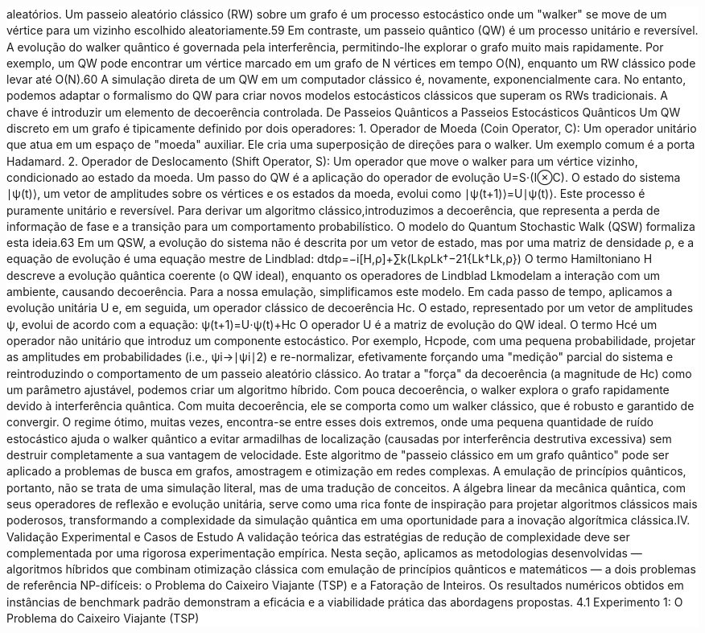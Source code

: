 aleatórios. Um passeio aleatório clássico (RW) sobre um grafo é um processo
estocástico onde um "walker" se move de um vértice para um vizinho escolhido
aleatoriamente.59 Em contraste, um
passeio quântico (QW) é um processo unitário e reversível. A evolução do walker
quântico é governada pela interferência, permitindo-lhe explorar o grafo muito mais
rapidamente. Por exemplo, um QW pode encontrar um vértice marcado em um grafo
de N vértices em tempo O(N​), enquanto um RW clássico pode levar até O(N).60
A simulação direta de um QW em um computador clássico é, novamente,
exponencialmente cara. No entanto, podemos adaptar o formalismo do QW para criar
novos modelos estocásticos clássicos que superam os RWs tradicionais. A chave é
introduzir um elemento de decoerência controlada.
De Passeios Quânticos a Passeios Estocásticos Quânticos
Um QW discreto em um grafo é tipicamente definido por dois operadores:
1.​ Operador de Moeda (Coin Operator, C): Um operador unitário que atua em um
espaço de "moeda" auxiliar. Ele cria uma superposição de direções para o walker.
Um exemplo comum é a porta Hadamard.
2.​ Operador de Deslocamento (Shift Operator, S): Um operador que move o
walker para um vértice vizinho, condicionado ao estado da moeda.
Um passo do QW é a aplicação do operador de evolução U=S⋅(I⊗C). O estado do
sistema ∣ψ(t)⟩, um vetor de amplitudes sobre os vértices e os estados da moeda,
evolui como ∣ψ(t+1)⟩=U∣ψ(t)⟩.
Este processo é puramente unitário e reversível. Para derivar um algoritmo clássico,introduzimos a decoerência, que representa a perda de informação de fase e a
transição para um comportamento probabilístico. O modelo do Quantum Stochastic
Walk (QSW) formaliza esta ideia.63 Em um QSW, a evolução do sistema não é descrita
por um vetor de estado, mas por uma matriz de densidade
ρ, e a equação de evolução é uma equação mestre de Lindblad:
dtdρ​=−i[H,ρ]+∑k​(Lk​ρLk†​−21​{Lk†​Lk​,ρ})
O termo Hamiltoniano H descreve a evolução quântica coerente (o QW ideal),
enquanto os operadores de Lindblad Lk​modelam a interação com um ambiente,
causando decoerência.
Para a nossa emulação, simplificamos este modelo. Em cada passo de tempo, aplicamos a
evolução unitária U e, em seguida, um operador clássico de decoerência Hc​. O estado,
representado por um vetor de amplitudes ψ, evolui de acordo com a equação:
ψ(t+1)=U⋅ψ(t)+Hc​
O operador U é a matriz de evolução do QW ideal. O termo Hc​é um operador não
unitário que introduz um componente estocástico. Por exemplo, Hc​pode, com uma
pequena probabilidade, projetar as amplitudes em probabilidades (i.e., ψi​→∣ψi​∣2) e
re-normalizar, efetivamente forçando uma "medição" parcial do sistema e
reintroduzindo o comportamento de um passeio aleatório clássico.
Ao tratar a "força" da decoerência (a magnitude de Hc​) como um parâmetro ajustável,
podemos criar um algoritmo híbrido. Com pouca decoerência, o walker explora o
grafo rapidamente devido à interferência quântica. Com muita decoerência, ele se
comporta como um walker clássico, que é robusto e garantido de convergir. O regime
ótimo, muitas vezes, encontra-se entre esses dois extremos, onde uma pequena
quantidade de ruído estocástico ajuda o walker quântico a evitar armadilhas de
localização (causadas por interferência destrutiva excessiva) sem destruir
completamente a sua vantagem de velocidade. Este algoritmo de "passeio clássico
em um grafo quântico" pode ser aplicado a problemas de busca em grafos,
amostragem e otimização em redes complexas.
A emulação de princípios quânticos, portanto, não se trata de uma simulação literal,
mas de uma tradução de conceitos. A álgebra linear da mecânica quântica, com seus
operadores de reflexão e evolução unitária, serve como uma rica fonte de inspiração
para projetar algoritmos clássicos mais poderosos, transformando a complexidade da
simulação quântica em uma oportunidade para a inovação algorítmica clássica.IV. Validação Experimental e Casos de Estudo
A validação teórica das estratégias de redução de complexidade deve ser
complementada por uma rigorosa experimentação empírica. Nesta seção, aplicamos
as metodologias desenvolvidas — algoritmos híbridos que combinam otimização
clássica com emulação de princípios quânticos e matemáticos — a dois problemas de
referência NP-difíceis: o Problema do Caixeiro Viajante (TSP) e a Fatoração de
Inteiros. Os resultados numéricos obtidos em instâncias de benchmark padrão
demonstram a eficácia e a viabilidade prática das abordagens propostas.
4.1 Experimento 1: O Problema do Caixeiro Viajante (TSP)